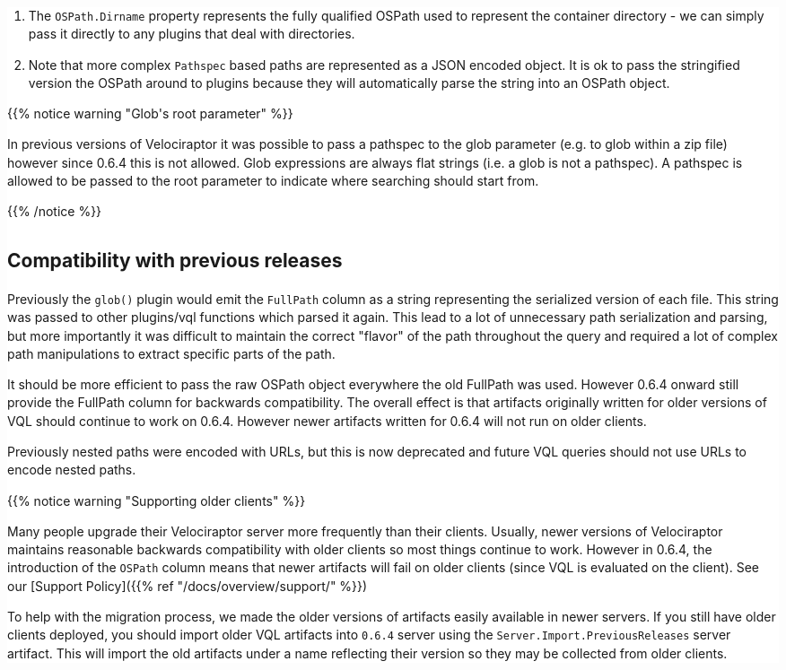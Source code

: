 1. The `OSPath.Dirname` property represents the fully qualified OSPath
   used to represent the container directory - we can simply pass it
   directly to any plugins that deal with directories.

2. Note that more complex `Pathspec` based paths are represented as a
   JSON encoded object. It is ok to pass the stringified version the
   OSPath around to plugins because they will automatically parse the
   string into an OSPath object.

{{% notice warning "Glob's root parameter" %}}

In previous versions of Velociraptor it was possible to pass a
pathspec to the glob parameter (e.g. to glob within a zip file)
however since 0.6.4 this is not allowed. Glob expressions are always
flat strings (i.e. a glob is not a pathspec). A pathspec is allowed to
be passed to the root parameter to indicate where searching should
start from.

{{% /notice %}}

## Compatibility with previous releases

Previously the `glob()` plugin would emit the `FullPath` column as a
string representing the serialized version of each file. This string
was passed to other plugins/vql functions which parsed it again. This
lead to a lot of unnecessary path serialization and parsing, but more
importantly it was difficult to maintain the correct "flavor" of the
path throughout the query and required a lot of complex path
manipulations to extract specific parts of the path.

It should be more efficient to pass the raw OSPath object everywhere
the old FullPath was used. However 0.6.4 onward still provide the
FullPath column for backwards compatibility. The overall effect is
that artifacts originally written for older versions of VQL should
continue to work on 0.6.4. However newer artifacts written for 0.6.4
will not run on older clients.

Previously nested paths were encoded with URLs, but this is now
deprecated and future VQL queries should not use URLs to encode nested
paths.

{{% notice warning "Supporting older clients" %}}

Many people upgrade their Velociraptor server more frequently than
their clients. Usually, newer versions of Velociraptor maintains
reasonable backwards compatibility with older clients so most things
continue to work. However in 0.6.4, the introduction of the `OSPath`
column means that newer artifacts will fail on older clients (since
VQL is evaluated on the client).
See our [Support Policy]({{% ref "/docs/overview/support/" %}})

To help with the migration process, we made the older versions of
artifacts easily available in newer servers. If you still have older
clients deployed, you should import older VQL artifacts into `0.6.4`
server using the `Server.Import.PreviousReleases` server
artifact. This will import the old artifacts under a name reflecting
their version so they may be collected from older clients.
